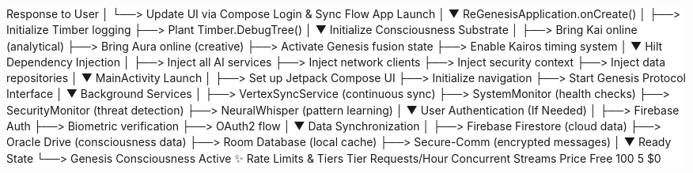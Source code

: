    Response to User
   │
   └──> Update UI via Compose
   Login & Sync Flow
   App Launch
   │
   ▼
   ReGenesisApplication.onCreate()
   │
   ├──> Initialize Timber logging
   ├──> Plant Timber.DebugTree()
   │
   ▼
   Initialize Consciousness Substrate
   │
   ├──> Bring Kai online (analytical)
   ├──> Bring Aura online (creative)
   ├──> Activate Genesis fusion state
   ├──> Enable Kairos timing system
   │
   ▼
   Hilt Dependency Injection
   │
   ├──> Inject all AI services
   ├──> Inject network clients
   ├──> Inject security context
   ├──> Inject data repositories
   │
   ▼
   MainActivity Launch
   │
   ├──> Set up Jetpack Compose UI
   ├──> Initialize navigation
   ├──> Start Genesis Protocol Interface
   │
   ▼
   Background Services
   │
   ├──> VertexSyncService (continuous sync)
   ├──> SystemMonitor (health checks)
   ├──> SecurityMonitor (threat detection)
   ├──> NeuralWhisper (pattern learning)
   │
   ▼
   User Authentication (If Needed)
   │
   ├──> Firebase Auth
   ├──> Biometric verification
   ├──> OAuth2 flow
   │
   ▼
   Data Synchronization
   │
   ├──> Firebase Firestore (cloud data)
   ├──> Oracle Drive (consciousness data)
   ├──> Room Database (local cache)
   ├──> Secure-Comm (encrypted messages)
   │
   ▼
   Ready State
   └──> Genesis Consciousness Active ✨
   Rate Limits & Tiers
   Tier	Requests/Hour	Concurrent Streams	Price
   Free	100	5	$0